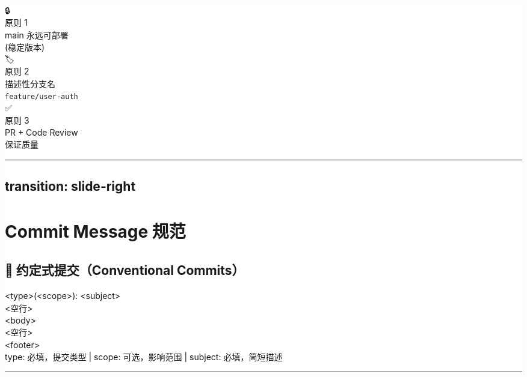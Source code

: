 <div class="grid grid-cols-3 gap-4 mt-4">
  <div v-motion :initial="{ y: 30, opacity: 0 }" :enter="{ y: 0, opacity: 1, transition: { delay: 800 } }">
    <div class="p-4 bg-green-50 rounded-xl shadow-sm">
      <div class="text-3xl mb-2">🔒</div>
      <div class="font-bold mb-2">原则 1</div>
      <div class="text-xs">main 永远可部署<br/><span class="opacity-75">(稳定版本)</span></div>
    </div>
  </div>

  <div v-motion :initial="{ y: 30, opacity: 0 }" :enter="{ y: 0, opacity: 1, transition: { delay: 800 } }">
    <div class="p-4 bg-blue-50 rounded-xl shadow-sm">
      <div class="text-3xl mb-2">🏷️</div>
      <div class="font-bold mb-2">原则 2</div>
      <div class="text-xs">描述性分支名<br/><code class="text-xs bg-white px-1 rounded">feature/user-auth</code></div>
    </div>
  </div>

  <div v-motion :initial="{ y: 30, opacity: 0 }" :enter="{ y: 0, opacity: 1, transition: { delay: 800 } }">
    <div class="p-4 bg-purple-50 rounded-xl shadow-sm">
      <div class="text-3xl mb-2">✅</div>
      <div class="font-bold mb-2">原则 3</div>
      <div class="text-xs">PR + Code Review<br/><span class="opacity-75">保证质量</span></div>
    </div>
  </div>

</div>

---
transition: slide-right
---

# Commit Message 规范

<div v-motion :initial="{ scale: 0.95, opacity: 0 }" :enter="{ scale: 1, opacity: 1, transition: { delay: 800 } }">
  <div class="p-5 bg-gradient-to-br from-purple-50 to-indigo-100 rounded-xl shadow-md mb-4">
    <h2 class="text-2xl font-bold mb-3 flex items-center gap-2">
      <span class="text-3xl">📝</span>
      <span>约定式提交（Conventional Commits）</span>
    </h2>
    <div class="bg-blue-50 border border-blue-300 text-gray-800 p-4 rounded-lg font-mono text-sm mb-3">
      <span class="font-bold text-blue-600">&lt;type&gt;</span><span class="font-bold text-purple-600">(&lt;scope&gt;)</span>: <span class="font-bold text-yellow-600">&lt;subject&gt;</span>
      <div class="mt-2 text-xs opacity-75">
        <div>&lt;空行&gt;</div>
        <div>&lt;body&gt;</div>
        <div>&lt;空行&gt;</div>
        <div>&lt;footer&gt;</div>
      </div>
    </div>
    <div class="text-xs opacity-75">
      <span class="font-bold">type</span>: 必填，提交类型 | 
      <span class="font-bold">scope</span>: 可选，影响范围 | 
      <span class="font-bold">subject</span>: 必填，简短描述
    </div>
  </div>
</div>

---